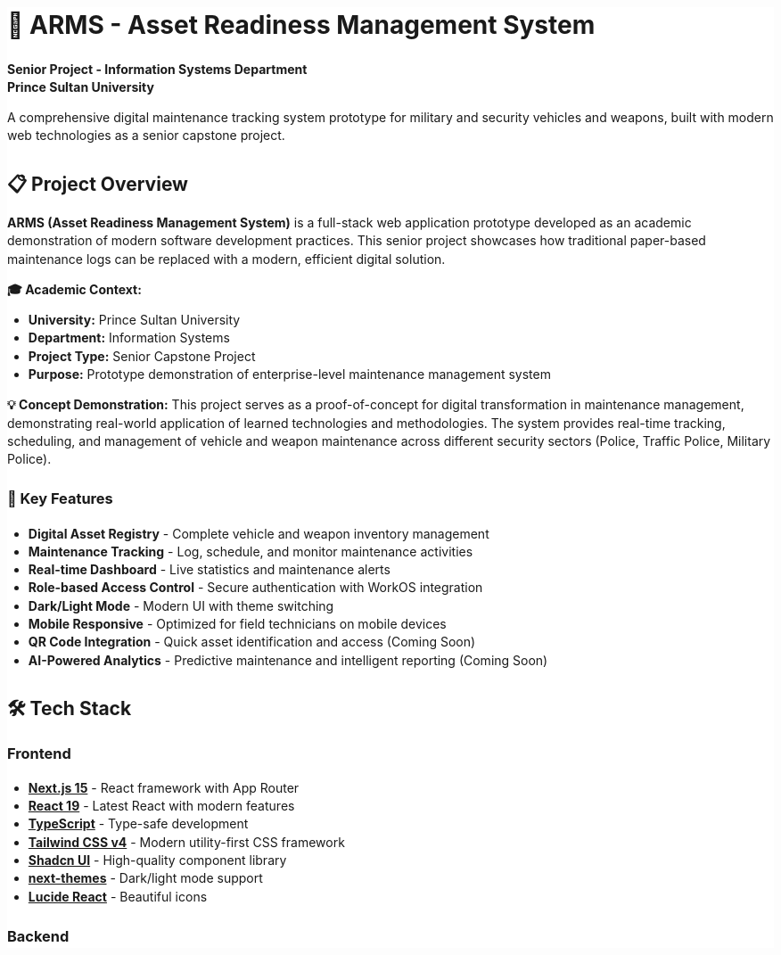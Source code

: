 # 🚀 ARMS - Asset Readiness Management System

**Senior Project - Information Systems Department**  
**Prince Sultan University**

A comprehensive digital maintenance tracking system prototype for military and security vehicles and weapons, built with modern web technologies as a senior capstone project.

## 📋 Project Overview

**ARMS (Asset Readiness Management System)** is a full-stack web application prototype developed as an academic demonstration of modern software development practices. This senior project showcases how traditional paper-based maintenance logs can be replaced with a modern, efficient digital solution.

**🎓 Academic Context:**

- **University:** Prince Sultan University
- **Department:** Information Systems
- **Project Type:** Senior Capstone Project
- **Purpose:** Prototype demonstration of enterprise-level maintenance management system

**💡 Concept Demonstration:**
This project serves as a proof-of-concept for digital transformation in maintenance management, demonstrating real-world application of learned technologies and methodologies. The system provides real-time tracking, scheduling, and management of vehicle and weapon maintenance across different security sectors (Police, Traffic Police, Military Police).

### 🎯 Key Features

- **Digital Asset Registry** - Complete vehicle and weapon inventory management
- **Maintenance Tracking** - Log, schedule, and monitor maintenance activities
- **Real-time Dashboard** - Live statistics and maintenance alerts
- **Role-based Access Control** - Secure authentication with WorkOS integration
- **Dark/Light Mode** - Modern UI with theme switching
- **Mobile Responsive** - Optimized for field technicians on mobile devices
- **QR Code Integration** - Quick asset identification and access (Coming Soon)
- **AI-Powered Analytics** - Predictive maintenance and intelligent reporting (Coming Soon)

## 🛠️ Tech Stack

### **Frontend**

- **[Next.js 15](https://nextjs.org/)** - React framework with App Router
- **[React 19](https://react.dev/)** - Latest React with modern features
- **[TypeScript](https://www.typescriptlang.org/)** - Type-safe development
- **[Tailwind CSS v4](https://tailwindcss.com/)** - Modern utility-first CSS framework
- **[Shadcn UI](https://ui.shadcn.com/)** - High-quality component library
- **[next-themes](https://github.com/pacocoursey/next-themes)** - Dark/light mode support
- **[Lucide React](https://lucide.dev/)** - Beautiful icons

### **Backend**
